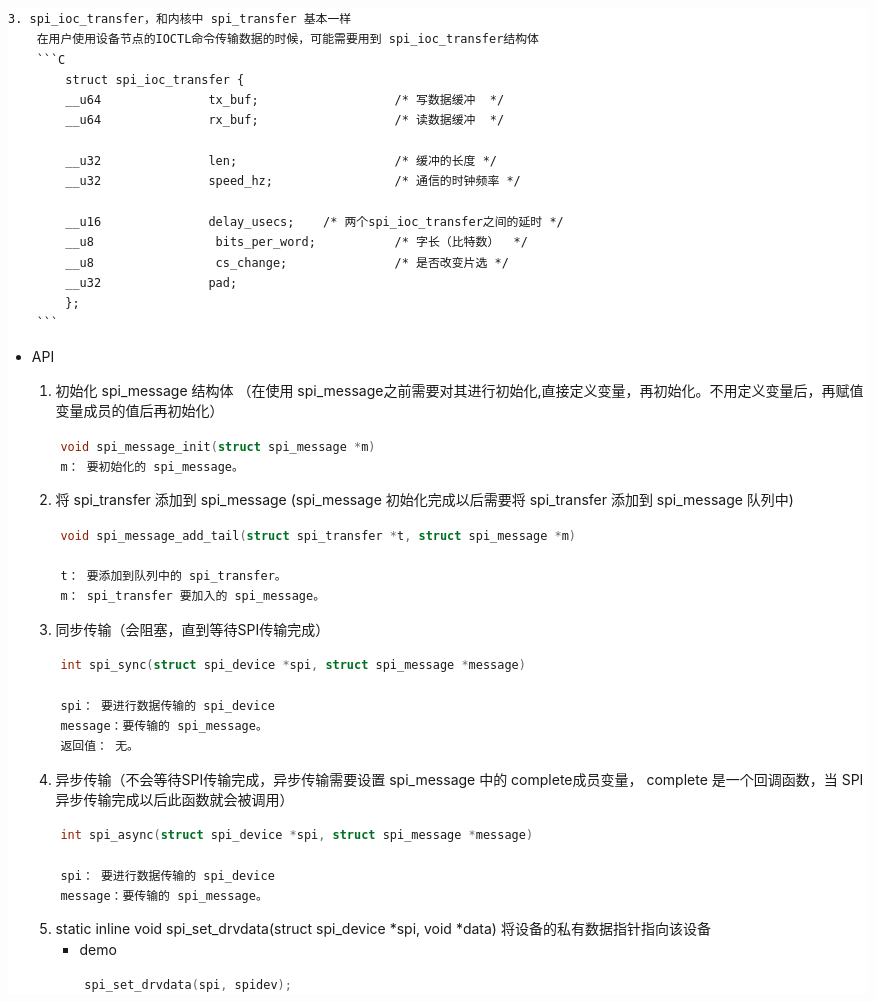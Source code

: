     3. spi_ioc_transfer，和内核中 spi_transfer 基本一样
        在用户使用设备节点的IOCTL命令传输数据的时候，可能需要用到 spi_ioc_transfer结构体
        ```C
            struct spi_ioc_transfer {  
            __u64               tx_buf;                   /* 写数据缓冲  */  
            __u64               rx_buf;                   /* 读数据缓冲  */  
   
            __u32               len;                      /* 缓冲的长度 */  
            __u32               speed_hz;                 /* 通信的时钟频率 */  
   
            __u16               delay_usecs;    /* 两个spi_ioc_transfer之间的延时 */  
            __u8                 bits_per_word;           /* 字长（比特数）  */  
            __u8                 cs_change;               /* 是否改变片选 */  
            __u32               pad;                                
            };  
        ```


* API
    1. 初始化 spi_message 结构体 （在使用 spi_message之前需要对其进行初始化,直接定义变量，再初始化。不用定义变量后，再赋值变量成员的值后再初始化）
    ```C
        void spi_message_init(struct spi_message *m)
        m： 要初始化的 spi_message。
    ```

    2. 将 spi_transfer 添加到 spi_message (spi_message 初始化完成以后需要将 spi_transfer 添加到 spi_message 队列中)
    ```C
        void spi_message_add_tail(struct spi_transfer *t, struct spi_message *m)

        t： 要添加到队列中的 spi_transfer。
        m： spi_transfer 要加入的 spi_message。
    ```

    3. 同步传输（会阻塞，直到等待SPI传输完成）
    ```C
        int spi_sync(struct spi_device *spi, struct spi_message *message)

        spi： 要进行数据传输的 spi_device
        message：要传输的 spi_message。
        返回值： 无。
    ```

    4. 异步传输（不会等待SPI传输完成，异步传输需要设置 spi_message 中的 complete成员变量， complete 是一个回调函数，当 SPI 异步传输完成以后此函数就会被调用）
    ```C
        int spi_async(struct spi_device *spi, struct spi_message *message)

        spi： 要进行数据传输的 spi_device
        message：要传输的 spi_message。
    ```

    5. static inline void spi_set_drvdata(struct spi_device *spi, void *data)
        将设备的私有数据指针指向该设备
        * demo
        ```C
            spi_set_drvdata(spi, spidev);
        ```
